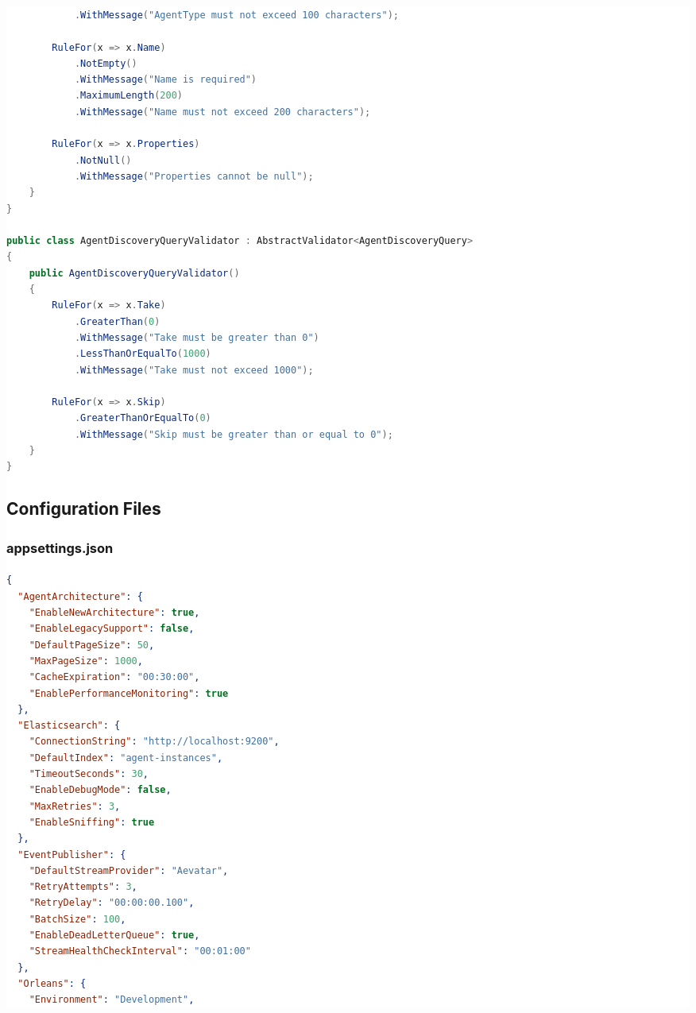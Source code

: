 ```csharp
            .WithMessage("AgentType must not exceed 100 characters");
        
        RuleFor(x => x.Name)
            .NotEmpty()
            .WithMessage("Name is required")
            .MaximumLength(200)
            .WithMessage("Name must not exceed 200 characters");
        
        RuleFor(x => x.Properties)
            .NotNull()
            .WithMessage("Properties cannot be null");
    }
}

public class AgentDiscoveryQueryValidator : AbstractValidator<AgentDiscoveryQuery>
{
    public AgentDiscoveryQueryValidator()
    {
        RuleFor(x => x.Take)
            .GreaterThan(0)
            .WithMessage("Take must be greater than 0")
            .LessThanOrEqualTo(1000)
            .WithMessage("Take must not exceed 1000");
        
        RuleFor(x => x.Skip)
            .GreaterThanOrEqualTo(0)
            .WithMessage("Skip must be greater than or equal to 0");
    }
}
```

## Configuration Files

### appsettings.json
```json
{
  "AgentArchitecture": {
    "EnableNewArchitecture": true,
    "EnableLegacySupport": false,
    "DefaultPageSize": 50,
    "MaxPageSize": 1000,
    "CacheExpiration": "00:30:00",
    "EnablePerformanceMonitoring": true
  },
  "Elasticsearch": {
    "ConnectionString": "http://localhost:9200",
    "DefaultIndex": "agent-instances",
    "TimeoutSeconds": 30,
    "EnableDebugMode": false,
    "MaxRetries": 3,
    "EnableSniffing": true
  },
  "EventPublisher": {
    "DefaultStreamProvider": "Aevatar",
    "RetryAttempts": 3,
    "RetryDelay": "00:00:00.100",
    "BatchSize": 100,
    "EnableDeadLetterQueue": true,
    "StreamHealthCheckInterval": "00:01:00"
  },
  "Orleans": {
    "Environment": "Development",
```